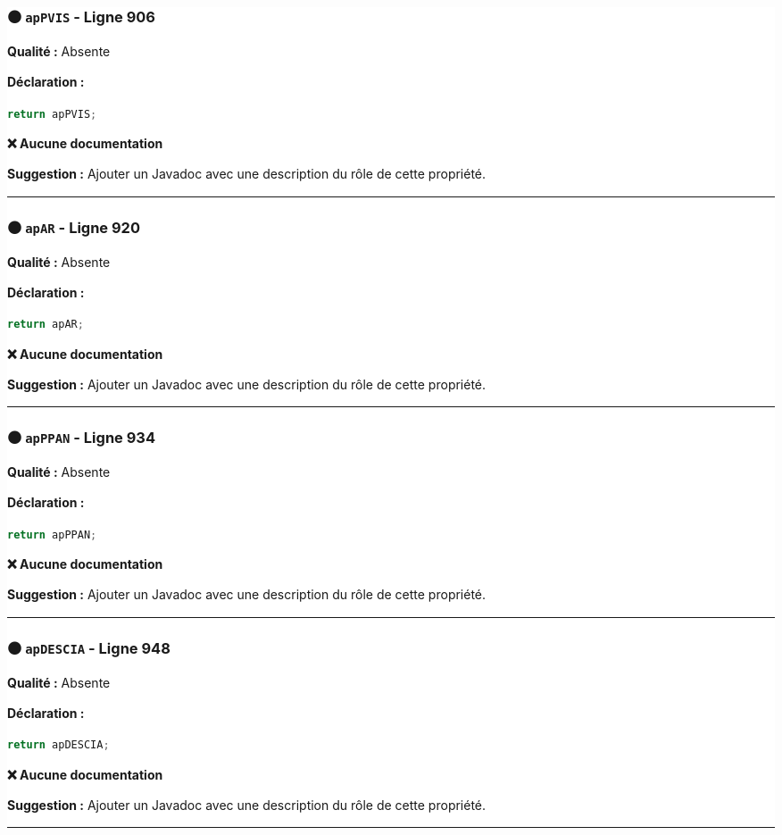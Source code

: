 ### ⚫ `apPVIS` - Ligne 906

**Qualité :** Absente

**Déclaration :**
```java
return apPVIS;
```

**❌ Aucune documentation**

**Suggestion :** Ajouter un Javadoc avec une description du rôle de cette propriété.

---

### ⚫ `apAR` - Ligne 920

**Qualité :** Absente

**Déclaration :**
```java
return apAR;
```

**❌ Aucune documentation**

**Suggestion :** Ajouter un Javadoc avec une description du rôle de cette propriété.

---

### ⚫ `apPPAN` - Ligne 934

**Qualité :** Absente

**Déclaration :**
```java
return apPPAN;
```

**❌ Aucune documentation**

**Suggestion :** Ajouter un Javadoc avec une description du rôle de cette propriété.

---

### ⚫ `apDESCIA` - Ligne 948

**Qualité :** Absente

**Déclaration :**
```java
return apDESCIA;
```

**❌ Aucune documentation**

**Suggestion :** Ajouter un Javadoc avec une description du rôle de cette propriété.

---

